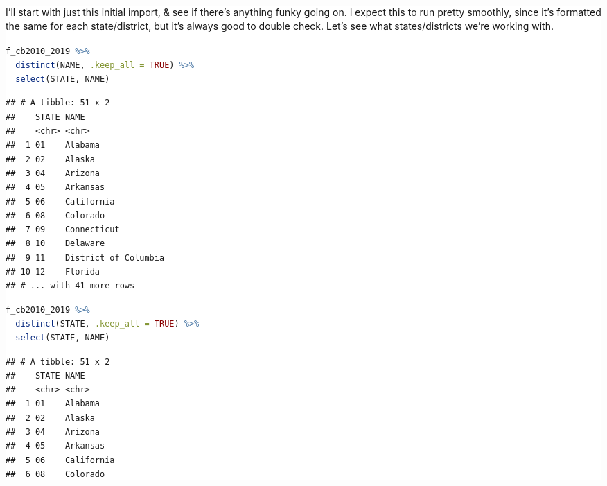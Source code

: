 I’ll start with just this initial import, & see if there’s anything
funky going on. I expect this to run pretty smoothly, since it’s
formatted the same for each state/district, but it’s always good to
double check. Let’s see what states/districts we’re working with.

``` r
f_cb2010_2019 %>%
  distinct(NAME, .keep_all = TRUE) %>%
  select(STATE, NAME)
```

    ## # A tibble: 51 x 2
    ##    STATE NAME                
    ##    <chr> <chr>               
    ##  1 01    Alabama             
    ##  2 02    Alaska              
    ##  3 04    Arizona             
    ##  4 05    Arkansas            
    ##  5 06    California          
    ##  6 08    Colorado            
    ##  7 09    Connecticut         
    ##  8 10    Delaware            
    ##  9 11    District of Columbia
    ## 10 12    Florida             
    ## # ... with 41 more rows

``` r
f_cb2010_2019 %>%
  distinct(STATE, .keep_all = TRUE) %>%
  select(STATE, NAME)
```

    ## # A tibble: 51 x 2
    ##    STATE NAME                
    ##    <chr> <chr>               
    ##  1 01    Alabama             
    ##  2 02    Alaska              
    ##  3 04    Arizona             
    ##  4 05    Arkansas            
    ##  5 06    California          
    ##  6 08    Colorado            